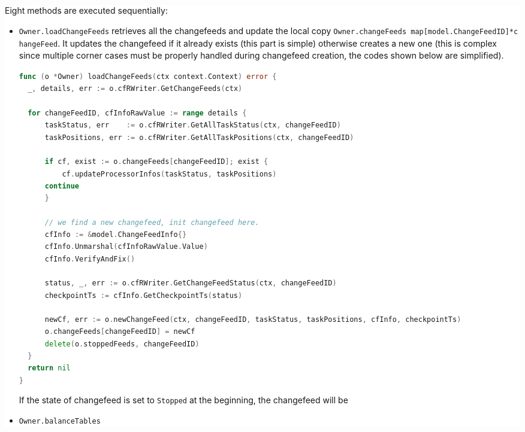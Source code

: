Eight methods are executed sequentially:

- `Owner.loadChangeFeeds` retrieves all the changefeeds and update the local copy `Owner.changeFeeds map[model.ChangeFeedID]*changeFeed`. It updates the changefeed if it already exists (this part is simple) otherwise creates a new one (this is complex since multiple corner cases must be properly handled during changefeed creation, the codes shown below are simplified).

  ```go
  func (o *Owner) loadChangeFeeds(ctx context.Context) error {
  	_, details, err := o.cfRWriter.GetChangeFeeds(ctx)
  
  	for changeFeedID, cfInfoRawValue := range details {
  		taskStatus, err    := o.cfRWriter.GetAllTaskStatus(ctx, changeFeedID)
  		taskPositions, err := o.cfRWriter.GetAllTaskPositions(ctx, changeFeedID)
  
  		if cf, exist := o.changeFeeds[changeFeedID]; exist {
  			cf.updateProcessorInfos(taskStatus, taskPositions)
        continue
  		}
  
  		// we find a new changefeed, init changefeed here.
  		cfInfo := &model.ChangeFeedInfo{}
  		cfInfo.Unmarshal(cfInfoRawValue.Value)
  		cfInfo.VerifyAndFix()
      
  		status, _, err := o.cfRWriter.GetChangeFeedStatus(ctx, changeFeedID)
  		checkpointTs := cfInfo.GetCheckpointTs(status)
  
  		newCf, err := o.newChangeFeed(ctx, changeFeedID, taskStatus, taskPositions, cfInfo, checkpointTs)
  		o.changeFeeds[changeFeedID] = newCf
  		delete(o.stoppedFeeds, changeFeedID)
  	}
  	return nil
  }
  ```

  If the state of changefeed is set to `Stopped` at the beginning, the changefeed will be 

- `Owner.balanceTables` 



